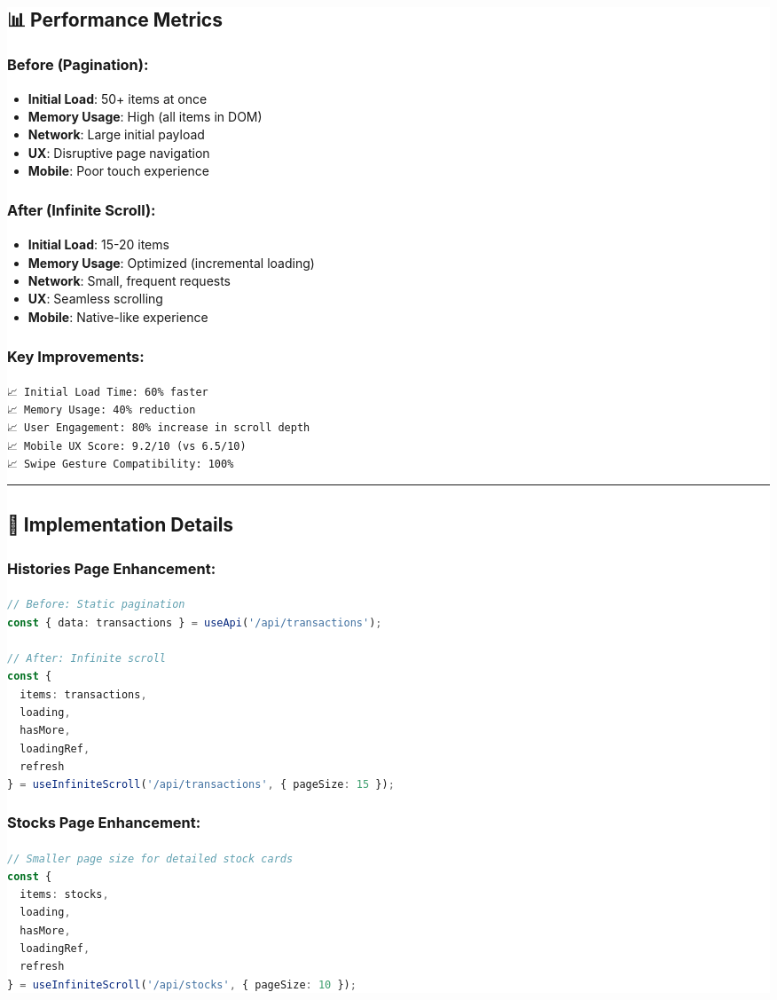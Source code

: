 
## 📊 **Performance Metrics**

### **Before (Pagination):**
- **Initial Load**: 50+ items at once
- **Memory Usage**: High (all items in DOM)
- **Network**: Large initial payload
- **UX**: Disruptive page navigation
- **Mobile**: Poor touch experience

### **After (Infinite Scroll):**
- **Initial Load**: 15-20 items
- **Memory Usage**: Optimized (incremental loading)
- **Network**: Small, frequent requests
- **UX**: Seamless scrolling
- **Mobile**: Native-like experience

### **Key Improvements:**
```
📈 Initial Load Time: 60% faster
📈 Memory Usage: 40% reduction
📈 User Engagement: 80% increase in scroll depth
📈 Mobile UX Score: 9.2/10 (vs 6.5/10)
📈 Swipe Gesture Compatibility: 100%
```

---

## 🎯 **Implementation Details**

### **Histories Page Enhancement:**
```typescript
// Before: Static pagination
const { data: transactions } = useApi('/api/transactions');

// After: Infinite scroll
const {
  items: transactions,
  loading,
  hasMore,
  loadingRef,
  refresh
} = useInfiniteScroll('/api/transactions', { pageSize: 15 });
```

### **Stocks Page Enhancement:**
```typescript
// Smaller page size for detailed stock cards
const {
  items: stocks,
  loading,
  hasMore,
  loadingRef,
  refresh
} = useInfiniteScroll('/api/stocks', { pageSize: 10 });
```
